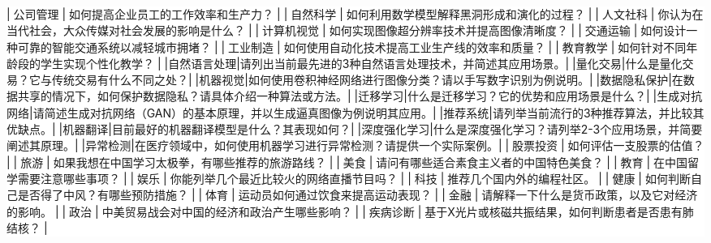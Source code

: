 | 公司管理      | 如何提高企业员工的工作效率和生产力？                                  |
| 自然科学       | 如何利用数学模型解释黑洞形成和演化的过程？              |
| 人文社科       | 你认为在当代社会，大众传媒对社会发展的影响是什么？         |
| 计算机视觉     | 如何实现图像超分辨率技术并提高图像清晰度？                 |
| 交通运输     | 如何设计一种可靠的智能交通系统以减轻城市拥堵？               |
| 工业制造      | 如何使用自动化技术提高工业生产线的效率和质量？           |
| 教育教学      | 如何针对不同年龄段的学生实现个性化教学？             |
|自然语言处理|请列出当前最先进的3种自然语言处理技术，并简述其应用场景。|
|量化交易|什么是量化交易？它与传统交易有什么不同之处？|
|机器视觉|如何使用卷积神经网络进行图像分类？请以手写数字识别为例说明。|
|数据隐私保护|在数据共享的情况下，如何保护数据隐私？请具体介绍一种算法或方法。|
|迁移学习|什么是迁移学习？它的优势和应用场景是什么？|
|生成对抗网络|请简述生成对抗网络（GAN）的基本原理，并以生成逼真图像为例说明其应用。|
|推荐系统|请列举当前流行的3种推荐算法，并比较其优缺点。|
|机器翻译|目前最好的机器翻译模型是什么？其表现如何？|
|深度强化学习|什么是深度强化学习？请列举2-3个应用场景，并简要阐述其原理。|
|异常检测|在医疗领域中，如何使用机器学习进行异常检测？请提供一个实际案例。|
| 股票投资                                                     | 如何评估一支股票的估值？                                     |
| 旅游                                                         | 如果我想在中国学习太极拳，有哪些推荐的旅游路线？           |
| 美食                                                         | 请问有哪些适合素食主义者的中国特色美食？                     |
| 教育                                                         | 在中国留学需要注意哪些事项？                                 |
| 娱乐                                                         | 你能列举几个最近比较火的网络直播节目吗？                   |
| 科技                                                         | 推荐几个国内外的编程社区。                                   |
| 健康                                                         | 如何判断自己是否得了中风？有哪些预防措施？                 |
| 体育                                                         | 运动员如何通过饮食来提高运动表现？                           |
| 金融                                                         | 请解释一下什么是货币政策，以及它对经济的影响。             |
| 政治                                                         | 中美贸易战会对中国的经济和政治产生哪些影响？                 |
| 疾病诊断 | 基于X光片或核磁共振结果，如何判断患者是否患有肺结核？ |
